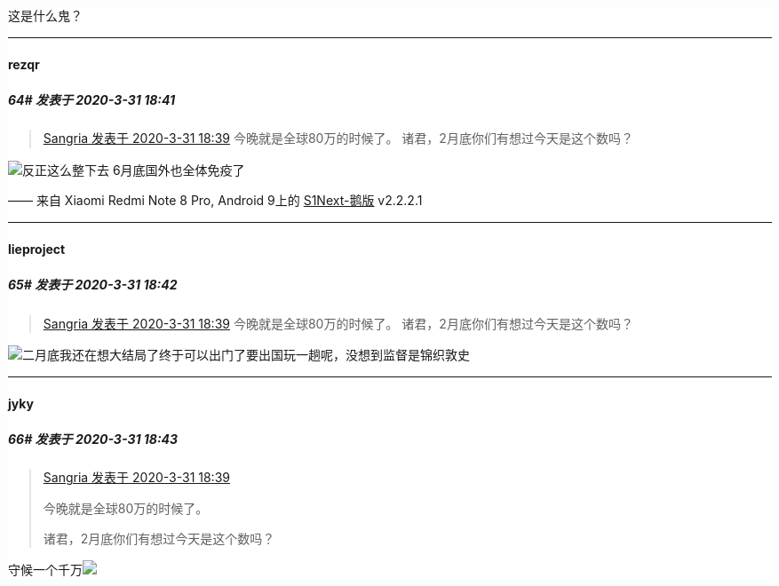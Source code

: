 


这是什么鬼？







*****

####  rezqr  
##### 64#       发表于 2020-3-31 18:41



<blockquote><a href="httphttps://bbs.saraba1st.com/2b/forum.php?mod=redirect&amp;goto=findpost&amp;pid=46936666&amp;ptid=1921823" target="_blank">Sangria 发表于 2020-3-31 18:39</a>
今晚就是全球80万的时候了。
诸君，2月底你们有想过今天是这个数吗？</blockquote>
<img src="https://static.saraba1st.com/image/smiley/face2017/002.png" referrerpolicy="no-referrer">反正这么整下去 6月底国外也全体免疫了

—— 来自 Xiaomi Redmi Note 8 Pro, Android 9上的 [S1Next-鹅版](https://github.com/ykrank/S1-Next/releases) v2.2.2.1







*****

####  lieproject  
##### 65#       发表于 2020-3-31 18:42



<blockquote><a href="httphttps://bbs.saraba1st.com/2b/forum.php?mod=redirect&amp;goto=findpost&amp;pid=46936666&amp;ptid=1921823" target="_blank">Sangria 发表于 2020-3-31 18:39</a>
今晚就是全球80万的时候了。
诸君，2月底你们有想过今天是这个数吗？</blockquote>
<img src="https://static.saraba1st.com/image/smiley/face2017/068.png" referrerpolicy="no-referrer">二月底我还在想大结局了终于可以出门了要出国玩一趟呢，没想到监督是锦织敦史







*****

####  jyky  
##### 66#       发表于 2020-3-31 18:43



<blockquote><a href="httphttps://bbs.saraba1st.com/2b/forum.php?mod=redirect&amp;goto=findpost&amp;pid=46936666&amp;ptid=1921823" target="_blank">Sangria 发表于 2020-3-31 18:39</a>

今晚就是全球80万的时候了。

诸君，2月底你们有想过今天是这个数吗？</blockquote>
守候一个千万<img src="https://static.saraba1st.com/image/smiley/face2017/184.png" referrerpolicy="no-referrer">
